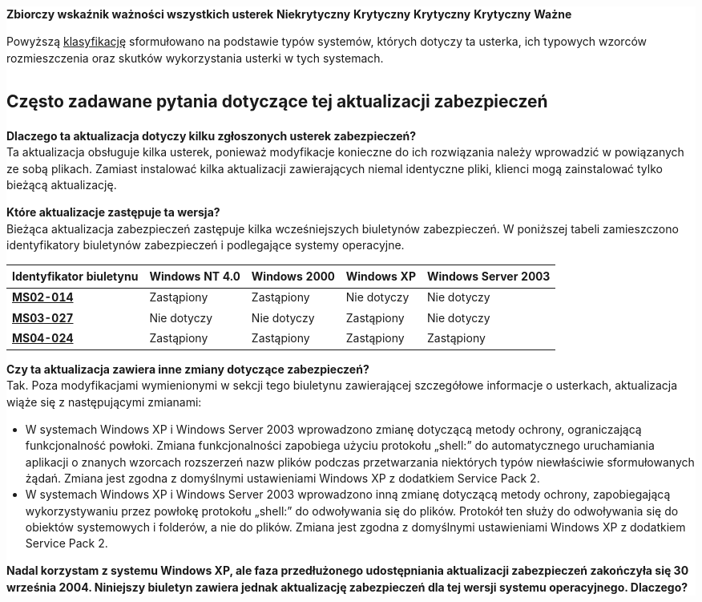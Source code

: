 <td style="border:1px solid black;"><strong>Zbiorczy wskaźnik ważności wszystkich usterek</strong></td>
<td style="border:1px solid black;"></td>
<td style="border:1px solid black;"><strong>Niekrytyczny</strong></td>
<td style="border:1px solid black;"><strong>Krytyczny</strong></td>
<td style="border:1px solid black;"><strong>Krytyczny</strong></td>
<td style="border:1px solid black;"><strong>Krytyczny</strong></td>
<td style="border:1px solid black;"><strong>Ważne</strong></td>
</tr>
</tbody>
</table>
  
Powyższą [klasyfikację](http://go.microsoft.com/fwlink/?linkid=21140) sformułowano na podstawie typów systemów, których dotyczy ta usterka, ich typowych wzorców rozmieszczenia oraz skutków wykorzystania usterki w tych systemach.
  
Często zadawane pytania dotyczące tej aktualizacji zabezpieczeń  
---------------------------------------------------------------
  
<span></span>
**Dlaczego ta aktualizacja dotyczy kilku zgłoszonych usterek zabezpieczeń?**  
Ta aktualizacja obsługuje kilka usterek, ponieważ modyfikacje konieczne do ich rozwiązania należy wprowadzić w powiązanych ze sobą plikach. Zamiast instalować kilka aktualizacji zawierających niemal identyczne pliki, klienci mogą zainstalować tylko bieżącą aktualizację.
  
**Które aktualizacje zastępuje ta wersja?**  
Bieżąca aktualizacja zabezpieczeń zastępuje kilka wcześniejszych biuletynów zabezpieczeń. W poniższej tabeli zamieszczono identyfikatory biuletynów zabezpieczeń i podlegające systemy operacyjne.
  
| Identyfikator biuletynu                                      | Windows NT 4.0 | Windows 2000 | Windows XP  | Windows Server 2003 |  
|--------------------------------------------------------------|----------------|--------------|-------------|---------------------|  
| [**MS02-014**](http://go.microsoft.com/fwlink/?linkid=33411) | Zastąpiony     | Zastąpiony   | Nie dotyczy | Nie dotyczy         |  
| [**MS03-027**](http://go.microsoft.com/fwlink?linkid=17908)  | Nie dotyczy    | Nie dotyczy  | Zastąpiony  | Nie dotyczy         |  
| [**MS04-024**](http://go.microsoft.com/fwlink/?linkid=30585) | Zastąpiony     | Zastąpiony   | Zastąpiony  | Zastąpiony          |
  
**Czy ta aktualizacja zawiera inne zmiany dotyczące zabezpieczeń?**  
Tak. Poza modyfikacjami wymienionymi w sekcji tego biuletynu zawierającej szczegółowe informacje o usterkach, aktualizacja wiąże się z następującymi zmianami:
  
-   W systemach Windows XP i Windows Server 2003 wprowadzono zmianę dotyczącą metody ochrony, ograniczającą funkcjonalność powłoki. Zmiana funkcjonalności zapobiega użyciu protokołu „shell:” do automatycznego uruchamiania aplikacji o znanych wzorcach rozszerzeń nazw plików podczas przetwarzania niektórych typów niewłaściwie sformułowanych żądań. Zmiana jest zgodna z domyślnymi ustawieniami Windows XP z dodatkiem Service Pack 2.  
-   W systemach Windows XP i Windows Server 2003 wprowadzono inną zmianę dotyczącą metody ochrony, zapobiegającą wykorzystywaniu przez powłokę protokołu „shell:” do odwoływania się do plików. Protokół ten służy do odwoływania się do obiektów systemowych i folderów, a nie do plików. Zmiana jest zgodna z domyślnymi ustawieniami Windows XP z dodatkiem Service Pack 2.
  
**Nadal korzystam z systemu Windows XP, ale faza przedłużonego udostępniania aktualizacji zabezpieczeń zakończyła się 30 września 2004. Niniejszy biuletyn zawiera jednak aktualizację zabezpieczeń dla tej wersji systemu operacyjnego. Dlaczego?**
  